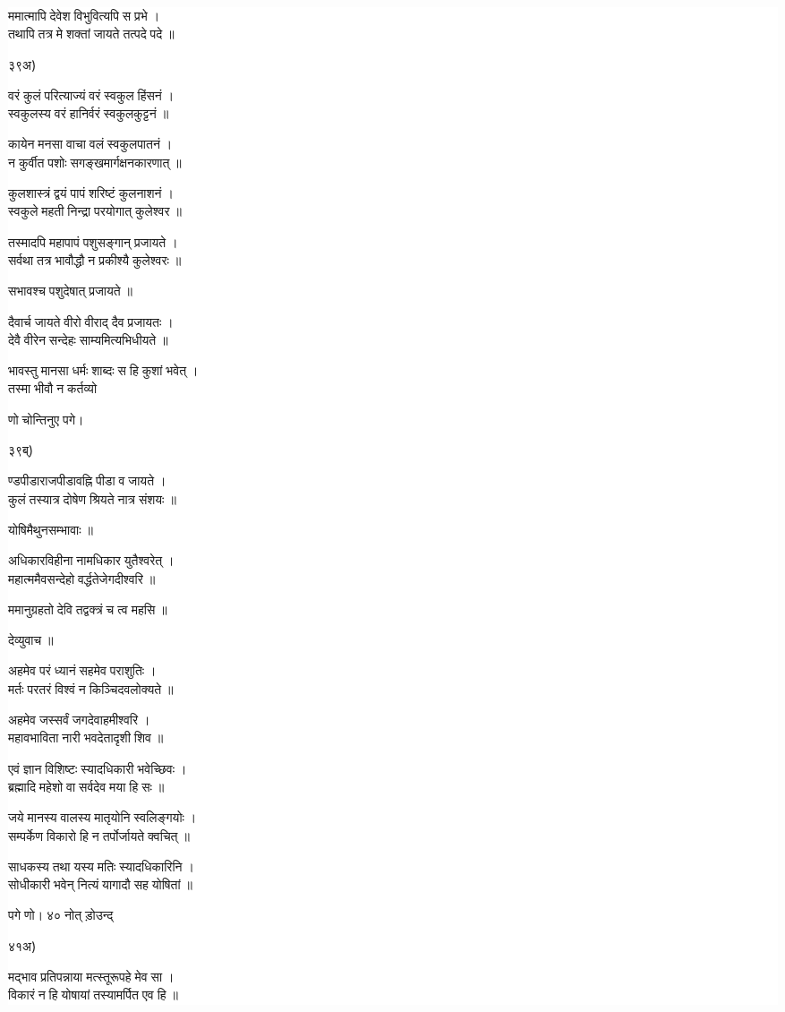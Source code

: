 ममात्मापि देवेश विभुवित्यपि स प्रभे ।  
तथापि तत्र मे शक्तां जायते तत्पदे पदे ॥  
  
३९अ)  
  
वरं कुलं परित्याज्यं वरं स्वकुल हिंसनं ।  
स्वकुलस्य वरं हानिर्वरं स्वकुलकुट्टनं ॥  
  
कायेन मनसा वाचा वलं स्वकुलपातनं ।  
न कुर्वीत पशोः सगङ्खमार्गक्षनकारणात् ॥  
  
कुलशास्त्रं द्वयं पापं शरिष्टं कुलनाशनं ।  
स्वकुले महती निन्द्रा परयोगात् कुलेश्वर ॥  
  
तस्मादपि महापापं पशुसङ्गान् प्रजायते ।  
सर्वथा तत्र भावौद्धौ न प्रकीश्यै कुलेश्वरः ॥  
  
सभावश्च पशुदेषात् प्रजायते ॥  
  
दैवार्च जायते वीरो वीराद् दैव प्रजायतः ।  
देवै वीरेन सन्देहः साम्यमित्यभिधीयते ॥  
  
भावस्तु मानसा धर्मः शाब्दः स हि कुशां भवेत् ।  
तस्मा भीवौ न कर्तव्यो   
  
णो चोन्तिनुए पगे।  
  
३९ब्)  
  
ण्डपीडाराजपीडावह्नि पीडा व जायते ।  
कुलं तस्यात्र दोषेण श्रियते नात्र संशयः ॥  
  
योषिमैथुनसम्भावाः ॥  
  
अधिकारविहीना नामधिकार युतैश्वरेत् ।  
महात्ममैवसन्देहो वर्द्धतेजेगदीश्वरि ॥  
  
ममानुग्रहतो देवि तद्वक्त्रं च त्व महसि ॥  
  
देव्युवाच ॥  
  
अहमेव परं ध्यानं सहमेव पराशुतिः ।  
मर्तः परतरं विश्वं न किञ्चिदवलोक्यते ॥  
  
अहमेव जस्सर्वं जगदेवाहमीश्वरि ।  
महावभाविता नारी भवदेतादृशी शिव ॥  
  
एवं ज्ञान विशिष्टः स्यादधिकारी भवेच्छिवः ।  
ब्रह्मादि महेशो वा सर्वदेव मया हि सः ॥  
  
जये मानस्य वालस्य मातृयोनि स्वलिङ्गयोः ।  
सम्पर्केण विकारो हि न तर्पोर्जायते क्वचित् ॥  
  
साधकस्य तथा यस्य मतिः स्यादधिकारिनि ।  
सोधीकारी भवेन् नित्यं यागादौ सह योषितां ॥  
  
पगे णो। ४० नोत् ड़ोउन्द्  
  
४१अ)  
  
मद्भाव प्रतिपन्नाया मत्स्तूरूपहे मेव सा ।  
विकारं न हि योषायां तस्यामर्पित एव हि ॥  
  